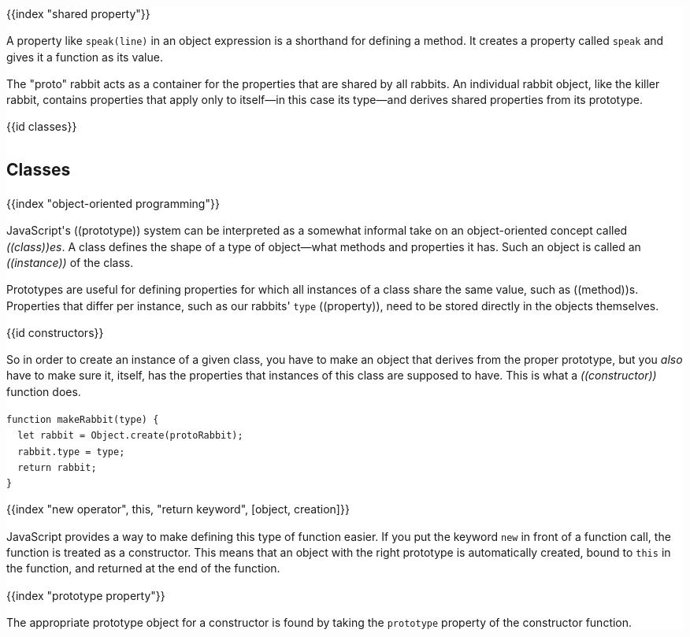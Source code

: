 {{index "shared property"}}

A property like `speak(line)` in an object expression is a shorthand
for defining a method. It creates a property called `speak` and gives
it a function as its value.

The "proto" rabbit acts as a container for the properties that are
shared by all rabbits. An individual rabbit object, like the killer
rabbit, contains properties that apply only to itself—in this case its
type—and derives shared properties from its prototype.

{{id classes}}

## Classes

{{index "object-oriented programming"}}

JavaScript's ((prototype)) system can be interpreted as a somewhat
informal take on an object-oriented concept called _((class))es_. A
class defines the shape of a type of object—what methods and
properties it has. Such an object is called an _((instance))_ of the
class.

Prototypes are useful for defining properties for which all instances
of a class share the same value, such as ((method))s. Properties that
differ per instance, such as our rabbits' `type` ((property)), need to
be stored directly in the objects themselves.

{{id constructors}}

So in order to create an instance of a given class, you have to make
an object that derives from the proper prototype, but you _also_ have
to make sure it, itself, has the properties that instances of this
class are supposed to have. This is what a _((constructor))_ function
does.

```
function makeRabbit(type) {
  let rabbit = Object.create(protoRabbit);
  rabbit.type = type;
  return rabbit;
}
```

{{index "new operator", this, "return keyword", [object, creation]}}

JavaScript provides a way to make defining this type of function
easier. If you put the keyword `new` in front of a function call, the
function is treated as a constructor. This means that an object with
the right prototype is automatically created, bound to `this` in the
function, and returned at the end of the function.

{{index "prototype property"}}

The appropriate prototype object for a constructor is found by taking
the `prototype` property of the constructor function.

